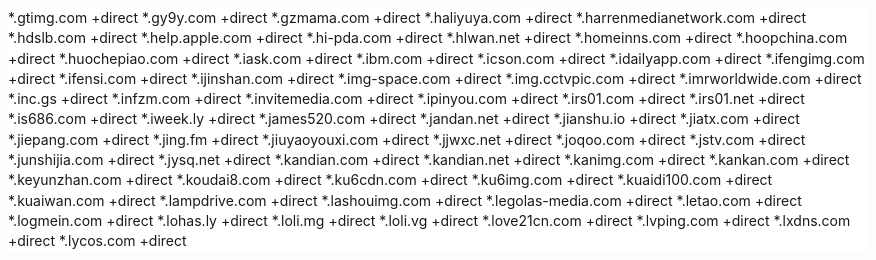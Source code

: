 *.gtimg.com +direct
*.gy9y.com +direct
*.gzmama.com +direct
*.haliyuya.com +direct
*.harrenmedianetwork.com +direct
*.hdslb.com +direct
*.help.apple.com +direct
*.hi-pda.com +direct
*.hlwan.net +direct
*.homeinns.com +direct
*.hoopchina.com +direct
*.huochepiao.com +direct
*.iask.com +direct
*.ibm.com +direct
*.icson.com +direct
*.idailyapp.com +direct
*.ifengimg.com +direct
*.ifensi.com +direct
*.ijinshan.com +direct
*.img-space.com +direct
*.img.cctvpic.com +direct
*.imrworldwide.com +direct
*.inc.gs +direct
*.infzm.com +direct
*.invitemedia.com +direct
*.ipinyou.com +direct
*.irs01.com +direct
*.irs01.net +direct
*.is686.com +direct
*.iweek.ly +direct
*.james520.com +direct
*.jandan.net +direct
*.jianshu.io +direct
*.jiatx.com +direct
*.jiepang.com +direct
*.jing.fm +direct
*.jiuyaoyouxi.com +direct
*.jjwxc.net +direct
*.joqoo.com +direct
*.jstv.com +direct
*.junshijia.com +direct
*.jysq.net +direct
*.kandian.com +direct
*.kandian.net +direct
*.kanimg.com +direct
*.kankan.com +direct
*.keyunzhan.com +direct
*.koudai8.com +direct
*.ku6cdn.com +direct
*.ku6img.com +direct
*.kuaidi100.com +direct
*.kuaiwan.com +direct
*.lampdrive.com +direct
*.lashouimg.com +direct
*.legolas-media.com +direct
*.letao.com +direct
*.logmein.com +direct
*.lohas.ly +direct
*.loli.mg +direct
*.loli.vg +direct
*.love21cn.com +direct
*.lvping.com +direct
*.lxdns.com +direct
*.lycos.com +direct